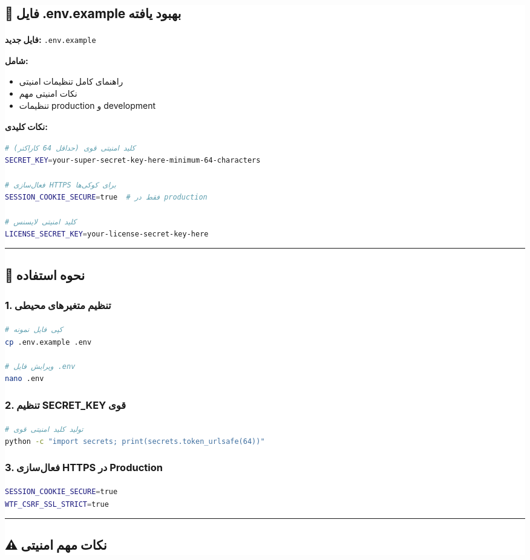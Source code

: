 
## 📝 فایل .env.example بهبود یافته

**فایل جدید:** `.env.example`

**شامل:**
- راهنمای کامل تنظیمات امنیتی
- نکات امنیتی مهم
- تنظیمات production و development

**نکات کلیدی:**
```bash
# کلید امنیتی قوی (حداقل 64 کاراکتر)
SECRET_KEY=your-super-secret-key-here-minimum-64-characters

# فعال‌سازی HTTPS برای کوکی‌ها
SESSION_COOKIE_SECURE=true  # فقط در production

# کلید امنیتی لایسنس
LICENSE_SECRET_KEY=your-license-secret-key-here
```

---

## 🚀 نحوه استفاده

### 1. **تنظیم متغیرهای محیطی**

```bash
# کپی فایل نمونه
cp .env.example .env

# ویرایش فایل .env
nano .env
```

### 2. **تنظیم SECRET_KEY قوی**

```bash
# تولید کلید امنیتی قوی
python -c "import secrets; print(secrets.token_urlsafe(64))"
```

### 3. **فعال‌سازی HTTPS در Production**

```bash
SESSION_COOKIE_SECURE=true
WTF_CSRF_SSL_STRICT=true
```

---

## ⚠️ نکات مهم امنیتی
